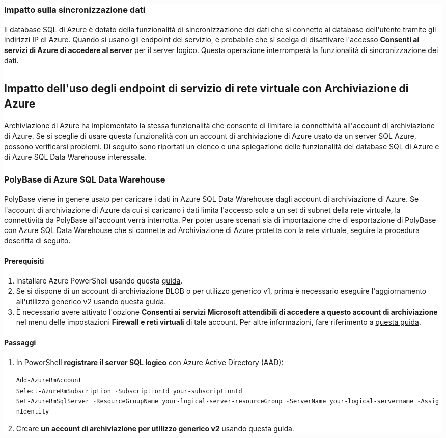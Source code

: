### <a name="impact-on-data-sync"></a>Impatto sulla sincronizzazione dati

Il database SQL di Azure è dotato della funzionalità di sincronizzazione dei dati che si connette ai database dell'utente tramite gli indirizzi IP di Azure. Quando si usano gli endpoint del servizio, è probabile che si scelga di disattivare l'accesso **Consenti ai servizi di Azure di accedere al server** per il server logico. Questa operazione interromperà la funzionalità di sincronizzazione dei dati.

## <a name="impact-of-using-vnet-service-endpoints-with-azure-storage"></a>Impatto dell'uso degli endpoint di servizio di rete virtuale con Archiviazione di Azure

Archiviazione di Azure ha implementato la stessa funzionalità che consente di limitare la connettività all'account di archiviazione di Azure. Se si sceglie di usare questa funzionalità con un account di archiviazione di Azure usato da un server SQL Azure, possono verificarsi problemi. Di seguito sono riportati un elenco e una spiegazione delle funzionalità del database SQL di Azure e di Azure SQL Data Warehouse interessate.

### <a name="azure-sql-data-warehouse-polybase"></a>PolyBase di Azure SQL Data Warehouse

PolyBase viene in genere usato per caricare i dati in Azure SQL Data Warehouse dagli account di archiviazione di Azure. Se l'account di archiviazione di Azure da cui si caricano i dati limita l'accesso solo a un set di subnet della rete virtuale, la connettività da PolyBase all'account verrà interrotta. Per poter usare scenari sia di importazione che di esportazione di PolyBase con Azure SQL Data Warehouse che si connette ad Archiviazione di Azure protetta con la rete virtuale, seguire la procedura descritta di seguito.

#### <a name="prerequisites"></a>Prerequisiti
1.  Installare Azure PowerShell usando questa [guida](https://docs.microsoft.com/powershell/azure/install-azurerm-ps).
2.  Se si dispone di un account di archiviazione BLOB o per utilizzo generico v1, prima è necessario eseguire l'aggiornamento all'utilizzo generico v2 usando questa [guida](https://docs.microsoft.com/azure/storage/common/storage-account-upgrade).
3.  È necessario avere attivato l'opzione **Consenti ai servizi Microsoft attendibili di accedere a questo account di archiviazione**  nel menu delle impostazioni **Firewall e reti virtuali** di tale account. Per altre informazioni, fare riferimento a [questa guida](https://docs.microsoft.com/azure/storage/common/storage-network-security#exceptions).
 
#### <a name="steps"></a>Passaggi
1.  In PowerShell **registrare il server SQL logico** con Azure Active Directory (AAD):

    ```powershell
    Add-AzureRmAccount
    Select-AzureRmSubscription -SubscriptionId your-subscriptionId
    Set-AzureRmSqlServer -ResourceGroupName your-logical-server-resourceGroup -ServerName your-logical-servername -AssignIdentity
    ```
    
 1. Creare **un account di archiviazione per utilizzo generico v2** usando questa [guida](https://docs.microsoft.com/azure/storage/common/storage-quickstart-create-account).
